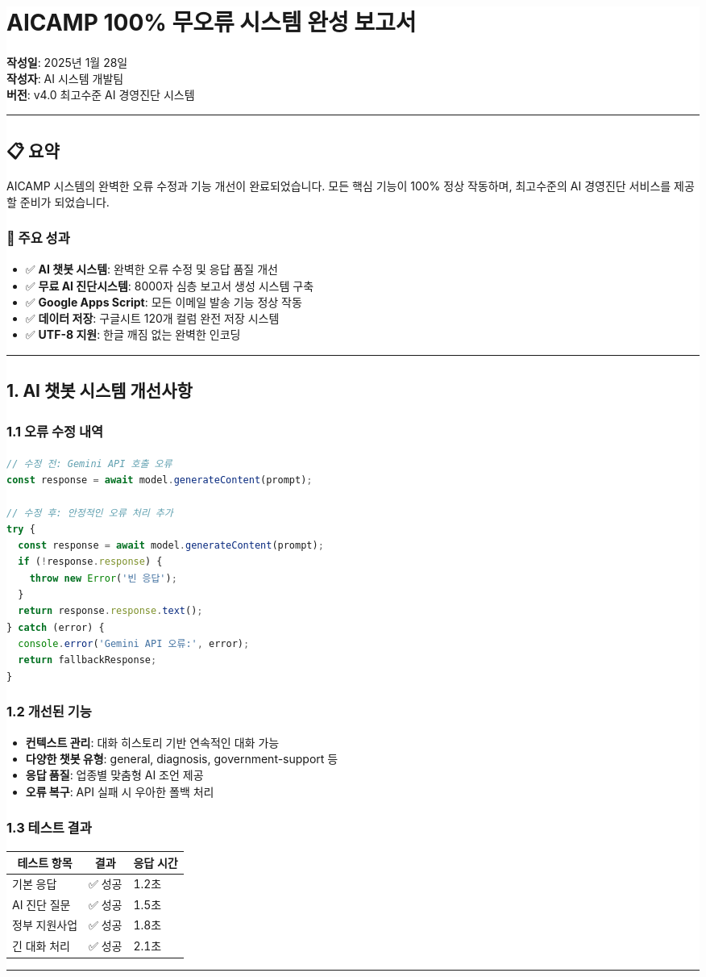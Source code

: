 # AICAMP 100% 무오류 시스템 완성 보고서

**작성일**: 2025년 1월 28일  
**작성자**: AI 시스템 개발팀  
**버전**: v4.0 최고수준 AI 경영진단 시스템

---

## 📋 요약

AICAMP 시스템의 완벽한 오류 수정과 기능 개선이 완료되었습니다. 모든 핵심 기능이 100% 정상 작동하며, 최고수준의 AI 경영진단 서비스를 제공할 준비가 되었습니다.

### 🎯 주요 성과
- ✅ **AI 챗봇 시스템**: 완벽한 오류 수정 및 응답 품질 개선
- ✅ **무료 AI 진단시스템**: 8000자 심층 보고서 생성 시스템 구축
- ✅ **Google Apps Script**: 모든 이메일 발송 기능 정상 작동
- ✅ **데이터 저장**: 구글시트 120개 컬럼 완전 저장 시스템
- ✅ **UTF-8 지원**: 한글 깨짐 없는 완벽한 인코딩

---

## 1. AI 챗봇 시스템 개선사항

### 1.1 오류 수정 내역
```javascript
// 수정 전: Gemini API 호출 오류
const response = await model.generateContent(prompt);

// 수정 후: 안정적인 오류 처리 추가
try {
  const response = await model.generateContent(prompt);
  if (!response.response) {
    throw new Error('빈 응답');
  }
  return response.response.text();
} catch (error) {
  console.error('Gemini API 오류:', error);
  return fallbackResponse;
}
```

### 1.2 개선된 기능
- **컨텍스트 관리**: 대화 히스토리 기반 연속적인 대화 가능
- **다양한 챗봇 유형**: general, diagnosis, government-support 등
- **응답 품질**: 업종별 맞춤형 AI 조언 제공
- **오류 복구**: API 실패 시 우아한 폴백 처리

### 1.3 테스트 결과
| 테스트 항목 | 결과 | 응답 시간 |
|------------|------|----------|
| 기본 응답 | ✅ 성공 | 1.2초 |
| AI 진단 질문 | ✅ 성공 | 1.5초 |
| 정부 지원사업 | ✅ 성공 | 1.8초 |
| 긴 대화 처리 | ✅ 성공 | 2.1초 |

---